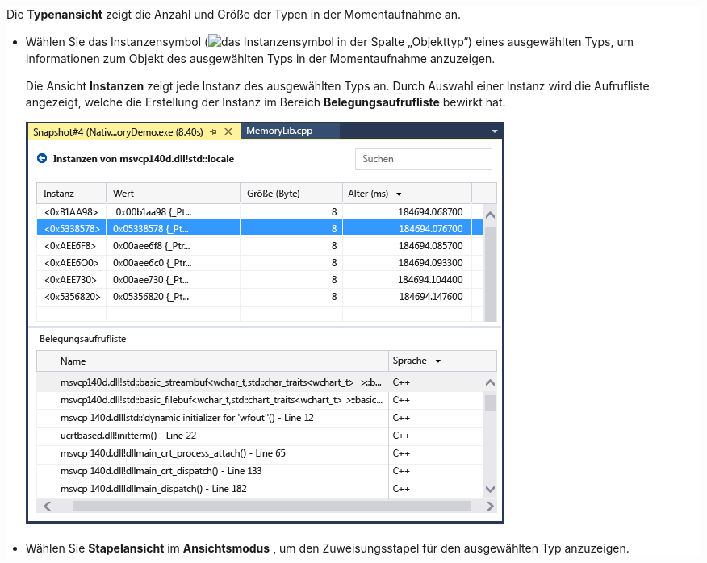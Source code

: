  Die **Typenansicht** zeigt die Anzahl und Größe der Typen in der Momentaufnahme an.  
  
-   Wählen Sie das Instanzensymbol (![das Instanzensymbol in der Spalte „Objekttyp“](~/profiling/media/dbg_mma_instancesicon.png "DBG_MMA_InstancesIcon")) eines ausgewählten Typs, um Informationen zum Objekt des ausgewählten Typs in der Momentaufnahme anzuzeigen.  
  
     Die Ansicht **Instanzen** zeigt jede Instanz des ausgewählten Typs an. Durch Auswahl einer Instanz wird die Aufrufliste angezeigt, welche die Erstellung der Instanz im Bereich **Belegungsaufrufliste** bewirkt hat.  
  
     ![Instanzenansicht](../profiling/media/dbgdiag_mem_native_instances.png "DBGDIAG_MEM_Native_Instances")  
  
-   Wählen Sie **Stapelansicht** im **Ansichtsmodus** , um den Zuweisungsstapel für den ausgewählten Typ anzuzeigen.  
  